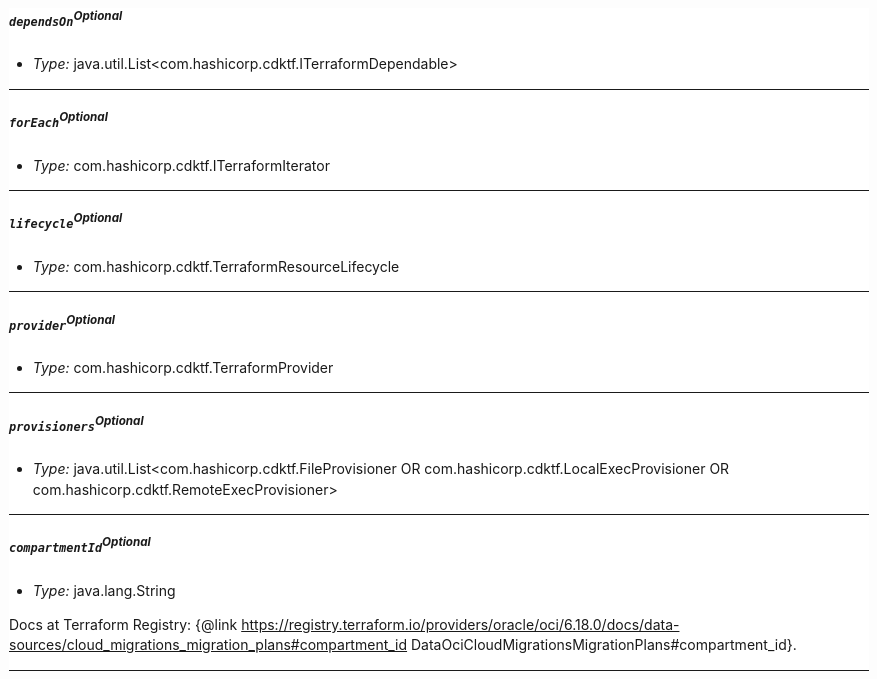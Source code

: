 
##### `dependsOn`<sup>Optional</sup> <a name="dependsOn" id="rhizo-co-terraform-provider-oci.dataOciCloudMigrationsMigrationPlans.DataOciCloudMigrationsMigrationPlans.Initializer.parameter.dependsOn"></a>

- *Type:* java.util.List<com.hashicorp.cdktf.ITerraformDependable>

---

##### `forEach`<sup>Optional</sup> <a name="forEach" id="rhizo-co-terraform-provider-oci.dataOciCloudMigrationsMigrationPlans.DataOciCloudMigrationsMigrationPlans.Initializer.parameter.forEach"></a>

- *Type:* com.hashicorp.cdktf.ITerraformIterator

---

##### `lifecycle`<sup>Optional</sup> <a name="lifecycle" id="rhizo-co-terraform-provider-oci.dataOciCloudMigrationsMigrationPlans.DataOciCloudMigrationsMigrationPlans.Initializer.parameter.lifecycle"></a>

- *Type:* com.hashicorp.cdktf.TerraformResourceLifecycle

---

##### `provider`<sup>Optional</sup> <a name="provider" id="rhizo-co-terraform-provider-oci.dataOciCloudMigrationsMigrationPlans.DataOciCloudMigrationsMigrationPlans.Initializer.parameter.provider"></a>

- *Type:* com.hashicorp.cdktf.TerraformProvider

---

##### `provisioners`<sup>Optional</sup> <a name="provisioners" id="rhizo-co-terraform-provider-oci.dataOciCloudMigrationsMigrationPlans.DataOciCloudMigrationsMigrationPlans.Initializer.parameter.provisioners"></a>

- *Type:* java.util.List<com.hashicorp.cdktf.FileProvisioner OR com.hashicorp.cdktf.LocalExecProvisioner OR com.hashicorp.cdktf.RemoteExecProvisioner>

---

##### `compartmentId`<sup>Optional</sup> <a name="compartmentId" id="rhizo-co-terraform-provider-oci.dataOciCloudMigrationsMigrationPlans.DataOciCloudMigrationsMigrationPlans.Initializer.parameter.compartmentId"></a>

- *Type:* java.lang.String

Docs at Terraform Registry: {@link https://registry.terraform.io/providers/oracle/oci/6.18.0/docs/data-sources/cloud_migrations_migration_plans#compartment_id DataOciCloudMigrationsMigrationPlans#compartment_id}.

---